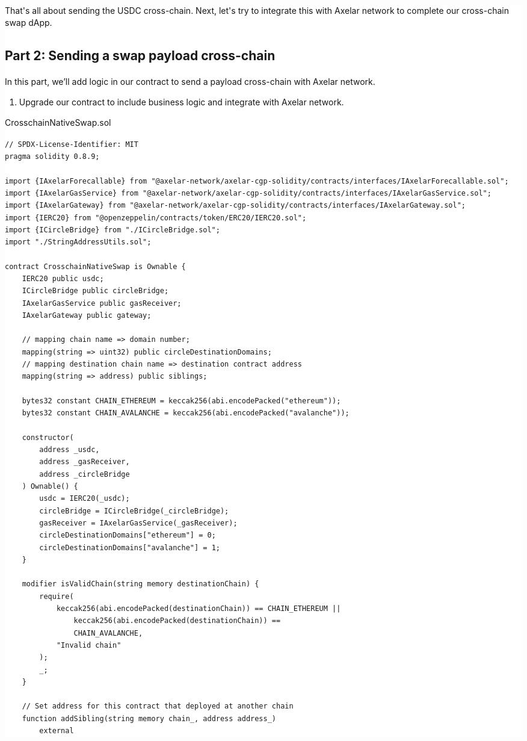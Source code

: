 That's all about sending the USDC cross-chain. Next, let's try to integrate this with Axelar network to complete our cross-chain swap dApp.



## Part 2: Sending a swap payload cross-chain

In this part, we’ll add logic in our contract to send a payload cross-chain with Axelar network.

1. Upgrade our contract to include business logic and integrate with Axelar network.

CrosschainNativeSwap.sol

```solidity
// SPDX-License-Identifier: MIT
pragma solidity 0.8.9;

import {IAxelarForecallable} from "@axelar-network/axelar-cgp-solidity/contracts/interfaces/IAxelarForecallable.sol";
import {IAxelarGasService} from "@axelar-network/axelar-cgp-solidity/contracts/interfaces/IAxelarGasService.sol";
import {IAxelarGateway} from "@axelar-network/axelar-cgp-solidity/contracts/interfaces/IAxelarGateway.sol";
import {IERC20} from "@openzeppelin/contracts/token/ERC20/IERC20.sol";
import {ICircleBridge} from "./ICircleBridge.sol";
import "./StringAddressUtils.sol";

contract CrosschainNativeSwap is Ownable {
    IERC20 public usdc;
    ICircleBridge public circleBridge;
    IAxelarGasService public gasReceiver;
    IAxelarGateway public gateway;

    // mapping chain name => domain number;
    mapping(string => uint32) public circleDestinationDomains;
    // mapping destination chain name => destination contract address
    mapping(string => address) public siblings;

    bytes32 constant CHAIN_ETHEREUM = keccak256(abi.encodePacked("ethereum"));
    bytes32 constant CHAIN_AVALANCHE = keccak256(abi.encodePacked("avalanche"));

    constructor(
        address _usdc,
        address _gasReceiver,
        address _circleBridge
    ) Ownable() {
        usdc = IERC20(_usdc);
        circleBridge = ICircleBridge(_circleBridge);
        gasReceiver = IAxelarGasService(_gasReceiver);
        circleDestinationDomains["ethereum"] = 0;
        circleDestinationDomains["avalanche"] = 1;
    }

    modifier isValidChain(string memory destinationChain) {
        require(
            keccak256(abi.encodePacked(destinationChain)) == CHAIN_ETHEREUM ||
                keccak256(abi.encodePacked(destinationChain)) ==
                CHAIN_AVALANCHE,
            "Invalid chain"
        );
        _;
    }

    // Set address for this contract that deployed at another chain
    function addSibling(string memory chain_, address address_)
        external
```